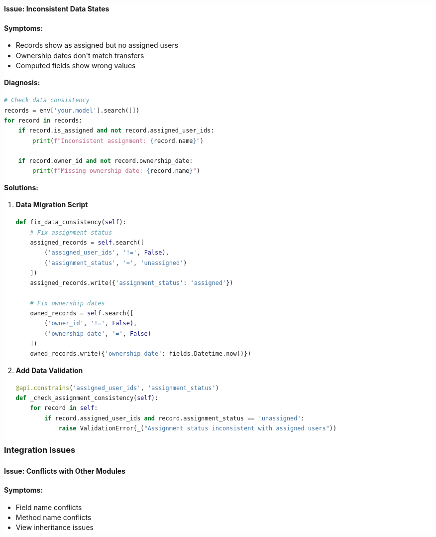 #### Issue: Inconsistent Data States
**Symptoms:**
- Records show as assigned but no assigned users
- Ownership dates don't match transfers
- Computed fields show wrong values

**Diagnosis:**
```python
# Check data consistency
records = env['your.model'].search([])
for record in records:
    if record.is_assigned and not record.assigned_user_ids:
        print(f"Inconsistent assignment: {record.name}")
    
    if record.owner_id and not record.ownership_date:
        print(f"Missing ownership date: {record.name}")
```

**Solutions:**
1. **Data Migration Script**
   ```python
   def fix_data_consistency(self):
       # Fix assignment status
       assigned_records = self.search([
           ('assigned_user_ids', '!=', False),
           ('assignment_status', '=', 'unassigned')
       ])
       assigned_records.write({'assignment_status': 'assigned'})
       
       # Fix ownership dates
       owned_records = self.search([
           ('owner_id', '!=', False),
           ('ownership_date', '=', False)
       ])
       owned_records.write({'ownership_date': fields.Datetime.now()})
   ```

2. **Add Data Validation**
   ```python
   @api.constrains('assigned_user_ids', 'assignment_status')
   def _check_assignment_consistency(self):
       for record in self:
           if record.assigned_user_ids and record.assignment_status == 'unassigned':
               raise ValidationError(_("Assignment status inconsistent with assigned users"))
   ```

### Integration Issues

#### Issue: Conflicts with Other Modules
**Symptoms:**
- Field name conflicts
- Method name conflicts
- View inheritance issues
